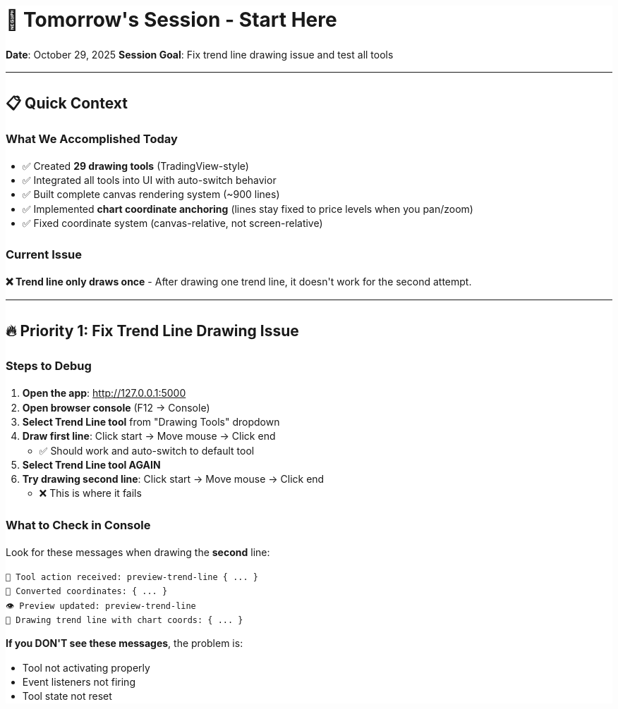 # 🚀 Tomorrow's Session - Start Here

**Date**: October 29, 2025
**Session Goal**: Fix trend line drawing issue and test all tools

---

## 📋 Quick Context

### What We Accomplished Today
- ✅ Created **29 drawing tools** (TradingView-style)
- ✅ Integrated all tools into UI with auto-switch behavior
- ✅ Built complete canvas rendering system (~900 lines)
- ✅ Implemented **chart coordinate anchoring** (lines stay fixed to price levels when you pan/zoom)
- ✅ Fixed coordinate system (canvas-relative, not screen-relative)

### Current Issue
**❌ Trend line only draws once** - After drawing one trend line, it doesn't work for the second attempt.

---

## 🔥 Priority 1: Fix Trend Line Drawing Issue

### Steps to Debug

1. **Open the app**: http://127.0.0.1:5000
2. **Open browser console** (F12 → Console)
3. **Select Trend Line tool** from "Drawing Tools" dropdown
4. **Draw first line**: Click start → Move mouse → Click end
   - ✅ Should work and auto-switch to default tool
5. **Select Trend Line tool AGAIN**
6. **Try drawing second line**: Click start → Move mouse → Click end
   - ❌ This is where it fails

### What to Check in Console

Look for these messages when drawing the **second** line:

```
🎨 Tool action received: preview-trend-line { ... }
🔄 Converted coordinates: { ... }
👁️ Preview updated: preview-trend-line
📍 Drawing trend line with chart coords: { ... }
```

**If you DON'T see these messages**, the problem is:
- Tool not activating properly
- Event listeners not firing
- Tool state not reset
